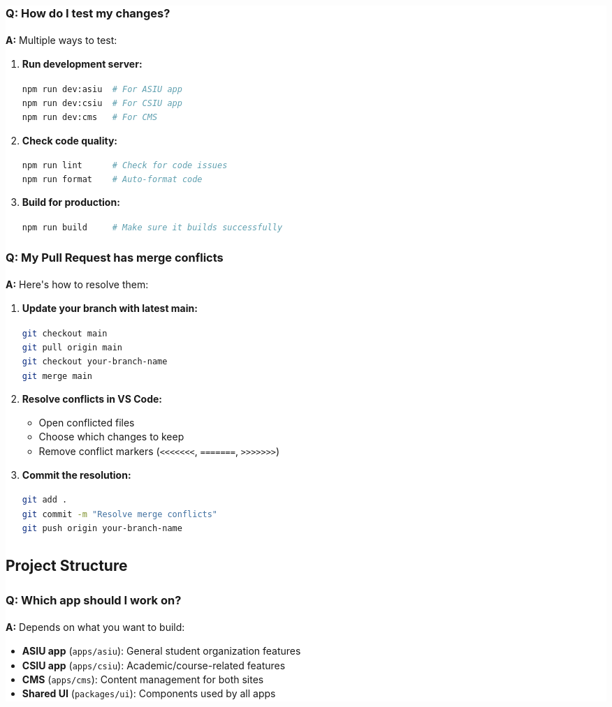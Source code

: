 ### Q: How do I test my changes?

**A:** Multiple ways to test:

1. **Run development server:**
   ```bash
   npm run dev:asiu  # For ASIU app
   npm run dev:csiu  # For CSIU app
   npm run dev:cms   # For CMS
   ```

2. **Check code quality:**
   ```bash
   npm run lint      # Check for code issues
   npm run format    # Auto-format code
   ```

3. **Build for production:**
   ```bash
   npm run build     # Make sure it builds successfully
   ```

### Q: My Pull Request has merge conflicts

**A:** Here's how to resolve them:

1. **Update your branch with latest main:**
   ```bash
   git checkout main
   git pull origin main
   git checkout your-branch-name
   git merge main
   ```

2. **Resolve conflicts in VS Code:**
   - Open conflicted files
   - Choose which changes to keep
   - Remove conflict markers (`<<<<<<<`, `=======`, `>>>>>>>`)

3. **Commit the resolution:**
   ```bash
   git add .
   git commit -m "Resolve merge conflicts"
   git push origin your-branch-name
   ```

## Project Structure

### Q: Which app should I work on?

**A:** Depends on what you want to build:

- **ASIU app** (`apps/asiu`): General student organization features
- **CSIU app** (`apps/csiu`): Academic/course-related features
- **CMS** (`apps/cms`): Content management for both sites
- **Shared UI** (`packages/ui`): Components used by all apps
